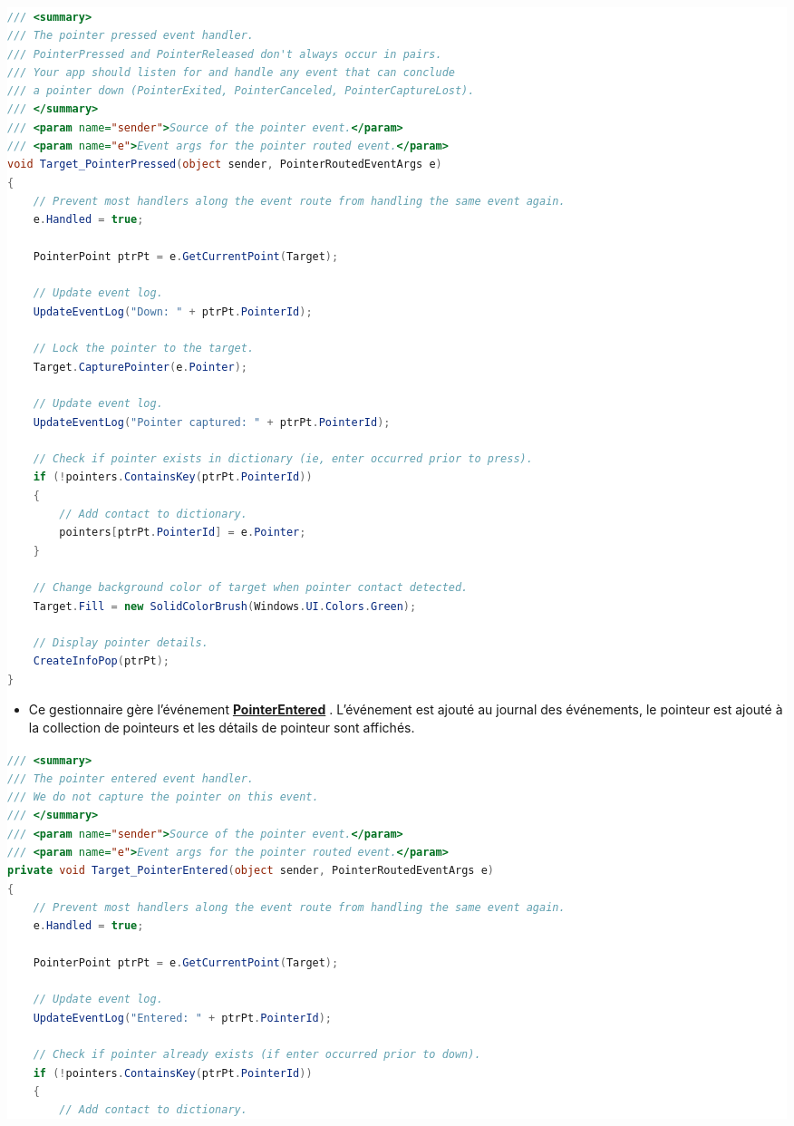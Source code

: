 ```csharp
/// <summary>
/// The pointer pressed event handler.
/// PointerPressed and PointerReleased don't always occur in pairs. 
/// Your app should listen for and handle any event that can conclude 
/// a pointer down (PointerExited, PointerCanceled, PointerCaptureLost).
/// </summary>
/// <param name="sender">Source of the pointer event.</param>
/// <param name="e">Event args for the pointer routed event.</param>
void Target_PointerPressed(object sender, PointerRoutedEventArgs e)
{
    // Prevent most handlers along the event route from handling the same event again.
    e.Handled = true;

    PointerPoint ptrPt = e.GetCurrentPoint(Target);

    // Update event log.
    UpdateEventLog("Down: " + ptrPt.PointerId);

    // Lock the pointer to the target.
    Target.CapturePointer(e.Pointer);

    // Update event log.
    UpdateEventLog("Pointer captured: " + ptrPt.PointerId);

    // Check if pointer exists in dictionary (ie, enter occurred prior to press).
    if (!pointers.ContainsKey(ptrPt.PointerId))
    {
        // Add contact to dictionary.
        pointers[ptrPt.PointerId] = e.Pointer;
    }

    // Change background color of target when pointer contact detected.
    Target.Fill = new SolidColorBrush(Windows.UI.Colors.Green);

    // Display pointer details.
    CreateInfoPop(ptrPt);
}
```

-   Ce gestionnaire gère l’événement [**PointerEntered**](/uwp/api/windows.ui.xaml.uielement.pointerentered) . L’événement est ajouté au journal des événements, le pointeur est ajouté à la collection de pointeurs et les détails de pointeur sont affichés.

```csharp
/// <summary>
/// The pointer entered event handler.
/// We do not capture the pointer on this event.
/// </summary>
/// <param name="sender">Source of the pointer event.</param>
/// <param name="e">Event args for the pointer routed event.</param>
private void Target_PointerEntered(object sender, PointerRoutedEventArgs e)
{
    // Prevent most handlers along the event route from handling the same event again.
    e.Handled = true;

    PointerPoint ptrPt = e.GetCurrentPoint(Target);

    // Update event log.
    UpdateEventLog("Entered: " + ptrPt.PointerId);

    // Check if pointer already exists (if enter occurred prior to down).
    if (!pointers.ContainsKey(ptrPt.PointerId))
    {
        // Add contact to dictionary.
```